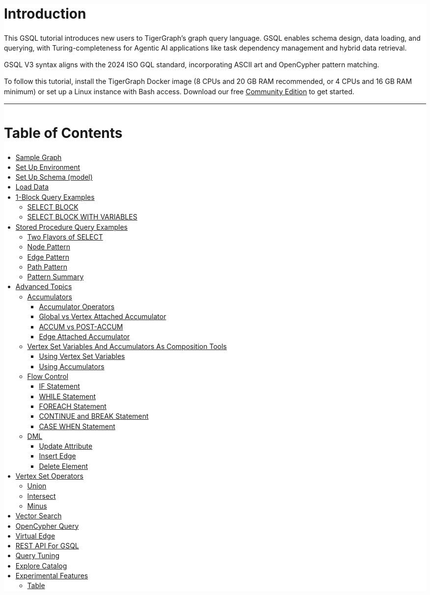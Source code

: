 

# Introduction <a name="top"></a>

This GSQL tutorial introduces new users to TigerGraph’s graph query language. GSQL enables schema design, data loading, and querying, with Turing-completeness for Agentic AI applications like task dependency management and hybrid data retrieval.

GSQL V3 syntax aligns with the 2024 ISO GQL standard, incorporating ASCII art and OpenCypher pattern matching.

To follow this tutorial, install the TigerGraph Docker image (8 CPUs and 20 GB RAM recommended, or 4 CPUs and 16 GB RAM minimum) or set up a Linux instance with Bash access. Download our free [Community Edition](https://dl.tigergraph.com/) to get started.

---
# Table of Contents

- [Sample Graph](#sample-graph-for-tutorial)
- [Set Up Environment](#set-up-environment)
- [Set Up Schema (model)](#set-up-schema)
- [Load Data](#load-data)
- [1-Block Query Examples](#1-block-query-examples)
  - [SELECT BLOCK](#select-block)
  - [SELECT BLOCK WITH VARIABLES](#select-block-with-variables)	
- [Stored Procedure Query Examples](#stored-procedure-query-examples)
  - [Two Flavors of SELECT](#two-flavors-of-select)
  - [Node Pattern](#node-pattern)
  - [Edge Pattern](#edge-pattern)
  - [Path Pattern](#path-pattern)
  - [Pattern Summary](#pattern-summary)
- [Advanced Topics](#advanced-topics)
  - [Accumulators](#accumulators)
    - [Accumulator Operators](#accumulator-operators)
    - [Global vs Vertex Attached Accumulator](#global-vs-vertex-attached-accumulator)
    - [ACCUM vs POST-ACCUM](#accum-vs-post-accum)
    - [Edge Attached Accumulator](#edge-attached-accumulator)
  - [Vertex Set Variables And Accumulators As Composition Tools](#vertex-set-variables-and-accumulators-as-composition-tools)
    - [Using Vertex Set Variables](#using-vertex-set-variables)
    - [Using Accumulators](#using-accumulators)
  - [Flow Control](#flow-control)
    - [IF Statement](#if-statement)
    - [WHILE Statement](#while-statement)
    - [FOREACH Statement](#foreach-statement)
    - [CONTINUE and BREAK Statement](#continue-and-break-statement)
    - [CASE WHEN Statement](#case-when-statement)
  - [DML](#dml)
    - [Update Attribute](#update-attribute)
    - [Insert Edge](#insert-edge)
    - [Delete Element](#delete-element)
 - [Vertex Set Operators](#vertex-set-operators)
    - [Union](#union)
    - [Intersect](#intersect)
    - [Minus](#minus)
  - [Vector Search](#vector-search)
  - [OpenCypher Query](#opencypher-query)
  - [Virtual Edge](#virtual-edge)
  - [REST API For GSQL](#rest-api-for-gsql)
  - [Query Tuning](#query-tuning)
  - [Explore Catalog](#explore-catalog)
 - [Experimental Features](#experimental-features)
   - [Table](#table)